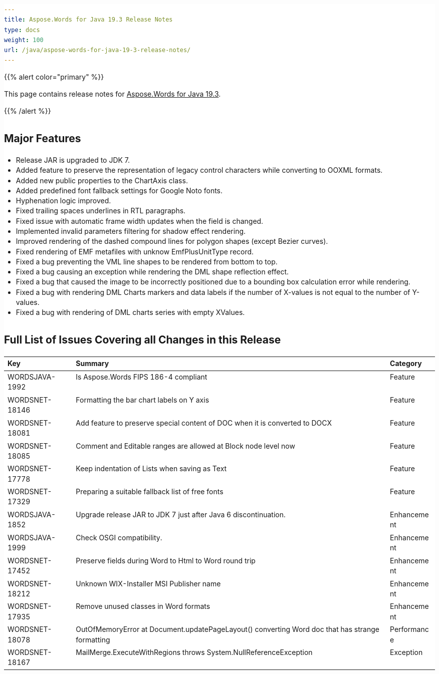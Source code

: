 ```yaml
---
title: Aspose.Words for Java 19.3 Release Notes
type: docs
weight: 100
url: /java/aspose-words-for-java-19-3-release-notes/
---
```


{{% alert color="primary" %}} 

This page contains release notes for [Aspose.Words for Java 19.3](https://repository.aspose.com/webapp/#/artifacts/browse/tree/General/repo/com/aspose/aspose-words/19.3).

{{% /alert %}} 
## **Major Features**
- Release JAR is upgraded to JDK 7.
- Added feature to preserve the representation of legacy control characters while converting to OOXML formats.
- Added new public properties to the ChartAxis class.
- Added predefined font fallback settings for Google Noto fonts.
- Hyphenation logic improved.
- Fixed trailing spaces underlines in RTL paragraphs.
- Fixed issue with automatic frame width updates when the field is changed.
- Implemented invalid parameters filtering for shadow effect rendering.
- Improved rendering of the dashed compound lines for polygon shapes (except Bezier curves).
- Fixed rendering of EMF metafiles with unknow EmfPlusUnitType record.
- Fixed a bug preventing the VML line shapes to be rendered from bottom to top.
- Fixed a bug causing an exception while rendering the DML shape reflection effect.
- Fixed a bug that caused the image to be incorrectly positioned due to a bounding box calculation error while rendering.
- Fixed a bug with rendering DML Charts markers and data labels if the number of X-values is not equal to the number of Y-values.
- Fixed a bug with rendering of DML charts series with empty XValues.
## **Full List of Issues Covering all Changes in this Release**

|**Key**|**Summary**|**Category**|
| :- | :- | :- |
|WORDSJAVA-1992|Is Aspose.Words FIPS 186-4 compliant|Feature|
|WORDSNET-18146|Formatting the bar chart labels on Y axis|Feature|
|WORDSNET-18081|Add feature to preserve special content of DOC when it is converted to DOCX|Feature|
|WORDSNET-18085|Comment and Editable ranges are allowed at Block node level now|Feature|
|WORDSNET-17778|Keep indentation of Lists when saving as Text|Feature|
|WORDSNET-17329|Preparing a suitable fallback list of free fonts|Feature|
|WORDSJAVA-1852|Upgrade release JAR to JDK 7 just after Java 6 discontinuation.|Enhancement|
|WORDSJAVA-1999|Check OSGI compatibility.|Enhancement|
|WORDSNET-17452|Preserve fields during Word to Html to Word round trip|Enhancement|
|WORDSNET-18212|Unknown WIX-Installer MSI Publisher name|Enhancement|
|WORDSNET-17935|Remove unused classes in Word formats|Enhancement|
|WORDSNET-18078|OutOfMemoryError at Document.updatePageLayout() converting Word doc that has strange formatting|Performance|
|WORDSNET-18167|MailMerge.ExecuteWithRegions throws System.NullReferenceException|Exception|